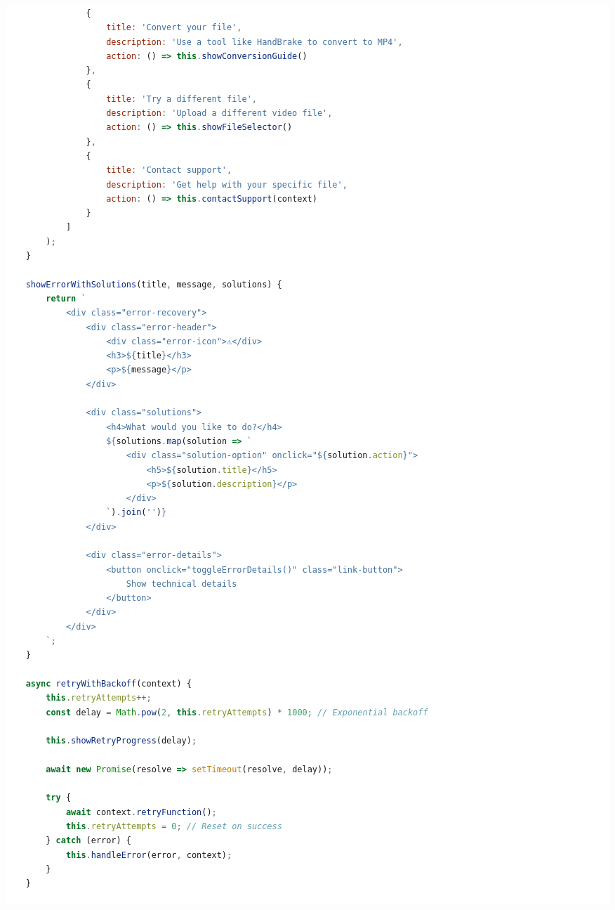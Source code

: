 ```javascript
                {
                    title: 'Convert your file',
                    description: 'Use a tool like HandBrake to convert to MP4',
                    action: () => this.showConversionGuide()
                },
                {
                    title: 'Try a different file',
                    description: 'Upload a different video file',
                    action: () => this.showFileSelector()
                },
                {
                    title: 'Contact support',
                    description: 'Get help with your specific file',
                    action: () => this.contactSupport(context)
                }
            ]
        );
    }
    
    showErrorWithSolutions(title, message, solutions) {
        return `
            <div class="error-recovery">
                <div class="error-header">
                    <div class="error-icon">⚠️</div>
                    <h3>${title}</h3>
                    <p>${message}</p>
                </div>
                
                <div class="solutions">
                    <h4>What would you like to do?</h4>
                    ${solutions.map(solution => `
                        <div class="solution-option" onclick="${solution.action}">
                            <h5>${solution.title}</h5>
                            <p>${solution.description}</p>
                        </div>
                    `).join('')}
                </div>
                
                <div class="error-details">
                    <button onclick="toggleErrorDetails()" class="link-button">
                        Show technical details
                    </button>
                </div>
            </div>
        `;
    }
    
    async retryWithBackoff(context) {
        this.retryAttempts++;
        const delay = Math.pow(2, this.retryAttempts) * 1000; // Exponential backoff
        
        this.showRetryProgress(delay);
        
        await new Promise(resolve => setTimeout(resolve, delay));
        
        try {
            await context.retryFunction();
            this.retryAttempts = 0; // Reset on success
        } catch (error) {
            this.handleError(error, context);
        }
    }
    
```